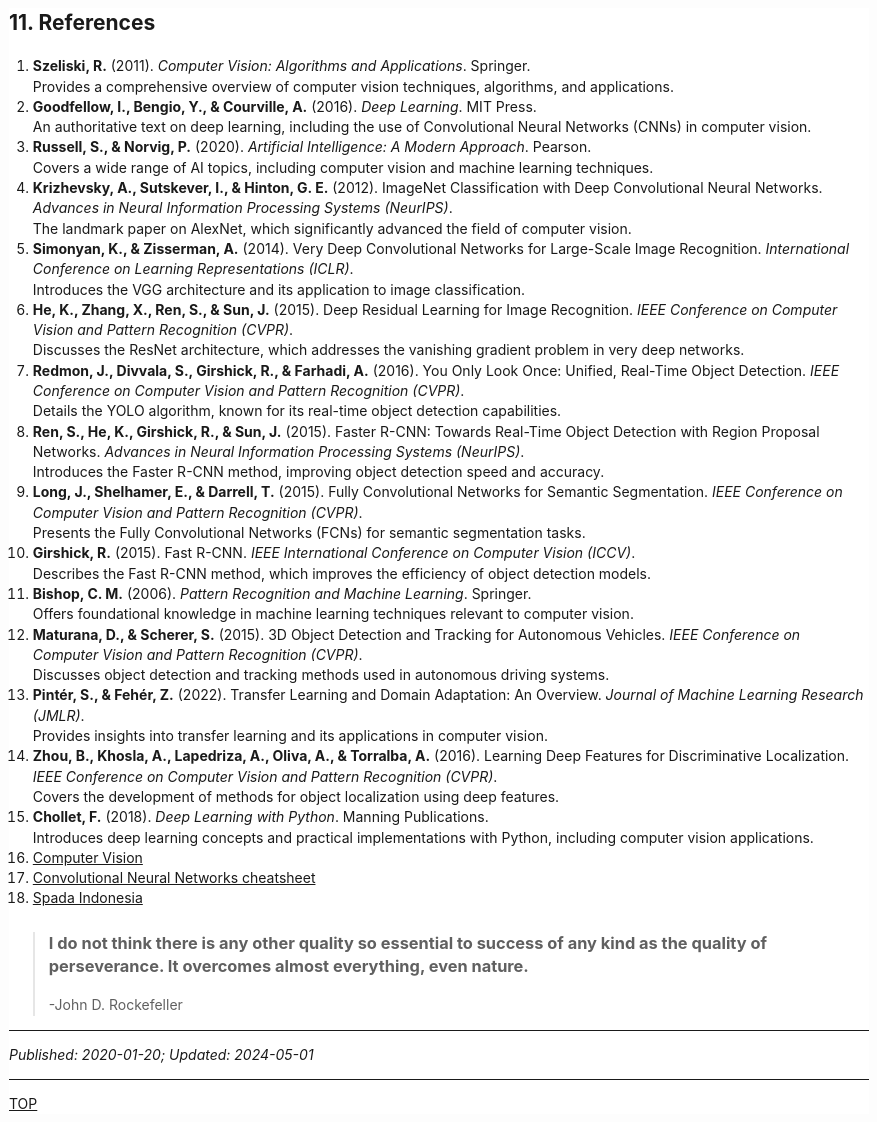 ## 11. References

1. **Szeliski, R.** (2011). _Computer Vision: Algorithms and Applications_. Springer.  
   Provides a comprehensive overview of computer vision techniques, algorithms, and applications.
2. **Goodfellow, I., Bengio, Y., & Courville, A.** (2016). _Deep Learning_. MIT Press.  
   An authoritative text on deep learning, including the use of Convolutional Neural Networks (CNNs) in computer vision.
3. **Russell, S., & Norvig, P.** (2020). _Artificial Intelligence: A Modern Approach_. Pearson.  
   Covers a wide range of AI topics, including computer vision and machine learning techniques.
4. **Krizhevsky, A., Sutskever, I., & Hinton, G. E.** (2012). ImageNet Classification with Deep Convolutional Neural Networks. _Advances in Neural Information Processing Systems (NeurIPS)_.  
   The landmark paper on AlexNet, which significantly advanced the field of computer vision.
5. **Simonyan, K., & Zisserman, A.** (2014). Very Deep Convolutional Networks for Large-Scale Image Recognition. _International Conference on Learning Representations (ICLR)_.  
   Introduces the VGG architecture and its application to image classification.
6. **He, K., Zhang, X., Ren, S., & Sun, J.** (2015). Deep Residual Learning for Image Recognition. _IEEE Conference on Computer Vision and Pattern Recognition (CVPR)_.  
   Discusses the ResNet architecture, which addresses the vanishing gradient problem in very deep networks.
7. **Redmon, J., Divvala, S., Girshick, R., & Farhadi, A.** (2016). You Only Look Once: Unified, Real-Time Object Detection. _IEEE Conference on Computer Vision and Pattern Recognition (CVPR)_.  
   Details the YOLO algorithm, known for its real-time object detection capabilities.
8. **Ren, S., He, K., Girshick, R., & Sun, J.** (2015). Faster R-CNN: Towards Real-Time Object Detection with Region Proposal Networks. _Advances in Neural Information Processing Systems (NeurIPS)_.  
   Introduces the Faster R-CNN method, improving object detection speed and accuracy.
9. **Long, J., Shelhamer, E., & Darrell, T.** (2015). Fully Convolutional Networks for Semantic Segmentation. _IEEE Conference on Computer Vision and Pattern Recognition (CVPR)_.  
   Presents the Fully Convolutional Networks (FCNs) for semantic segmentation tasks.
10. **Girshick, R.** (2015). Fast R-CNN. _IEEE International Conference on Computer Vision (ICCV)_.  
    Describes the Fast R-CNN method, which improves the efficiency of object detection models.
11. **Bishop, C. M.** (2006). _Pattern Recognition and Machine Learning_. Springer.  
    Offers foundational knowledge in machine learning techniques relevant to computer vision.
12. **Maturana, D., & Scherer, S.** (2015). 3D Object Detection and Tracking for Autonomous Vehicles. _IEEE Conference on Computer Vision and Pattern Recognition (CVPR)_.  
    Discusses object detection and tracking methods used in autonomous driving systems.
13. **Pintér, S., & Fehér, Z.** (2022). Transfer Learning and Domain Adaptation: An Overview. _Journal of Machine Learning Research (JMLR)_.  
    Provides insights into transfer learning and its applications in computer vision.
14. **Zhou, B., Khosla, A., Lapedriza, A., Oliva, A., & Torralba, A.** (2016). Learning Deep Features for Discriminative Localization. _IEEE Conference on Computer Vision and Pattern Recognition (CVPR)_.  
    Covers the development of methods for object localization using deep features.
15. **Chollet, F.** (2018). _Deep Learning with Python_. Manning Publications.  
    Introduces deep learning concepts and practical implementations with Python, including computer vision applications.
16. [Computer Vision](https://en.wikipedia.org/wiki/Computer_vision)
17. [Convolutional Neural Networks cheatsheet](https://stanford.edu/~shervine/teaching/cs-230/cheatsheet-convolutional-neural-networks)
18. [Spada Indonesia](https://spada.kemdikbud.go.id)

> ### I do not think there is any other quality so essential to success of any kind as the quality of perseverance. It overcomes almost everything, even nature.
>
> -John D. Rockefeller

---

_Published: 2020-01-20; Updated: 2024-05-01_

---

[TOP](#contents)
